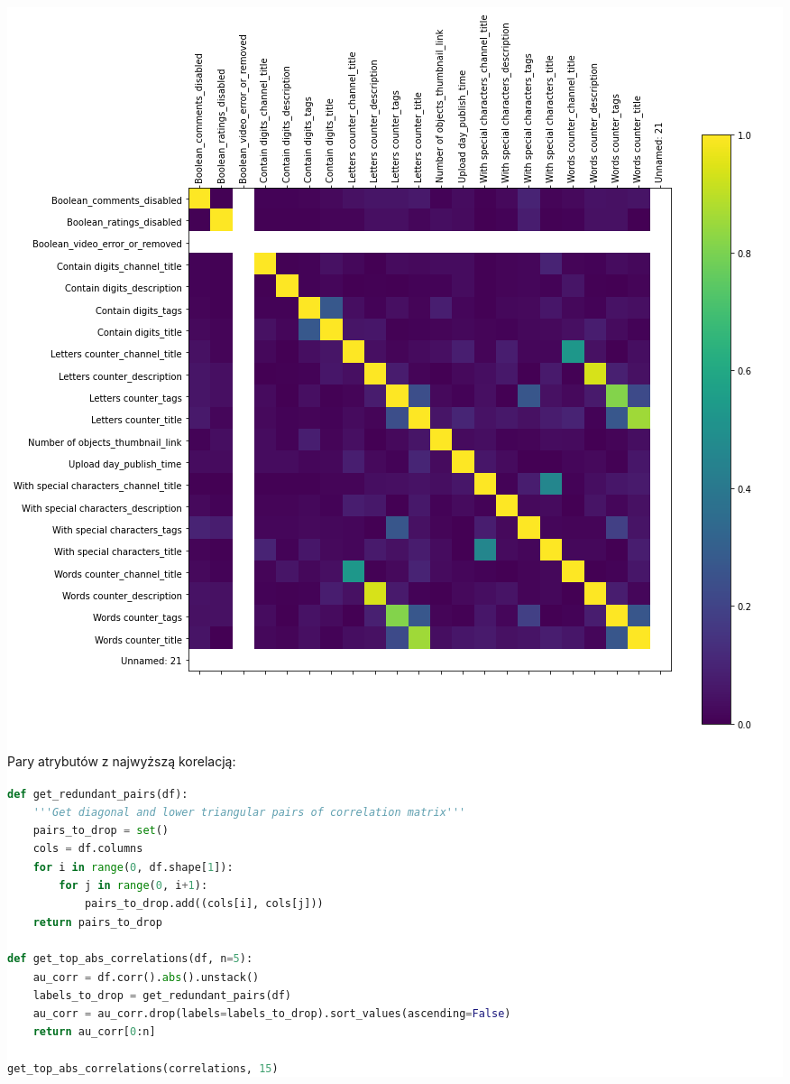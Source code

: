 

![png](output_6_1.png)


Pary atrybutów z najwyższą korelacją:


```python
def get_redundant_pairs(df):
    '''Get diagonal and lower triangular pairs of correlation matrix'''
    pairs_to_drop = set()
    cols = df.columns
    for i in range(0, df.shape[1]):
        for j in range(0, i+1):
            pairs_to_drop.add((cols[i], cols[j]))
    return pairs_to_drop

def get_top_abs_correlations(df, n=5):
    au_corr = df.corr().abs().unstack()
    labels_to_drop = get_redundant_pairs(df)
    au_corr = au_corr.drop(labels=labels_to_drop).sort_values(ascending=False)
    return au_corr[0:n]

get_top_abs_correlations(correlations, 15)
```